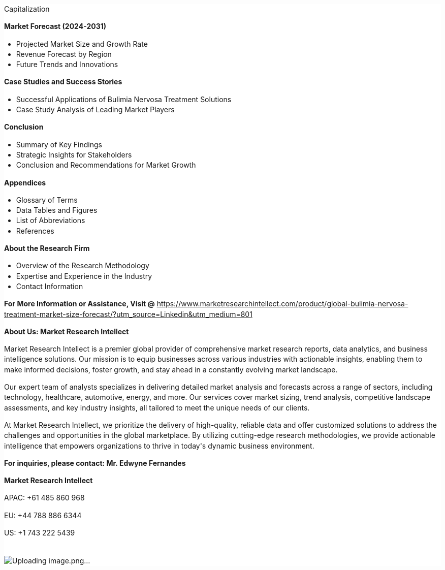 Capitalization</li></ul><p><strong>Market Forecast (2024-2031)</strong></p><ul><li>Projected Market Size and Growth Rate</li><li>Revenue Forecast by Region</li><li>Future Trends and Innovations</li></ul><p><strong>Case Studies and Success Stories</strong></p><ul><li>Successful Applications of Bulimia Nervosa Treatment Solutions</li><li>Case Study Analysis of Leading Market Players</li></ul><p><strong>Conclusion</strong></p><ul><li>Summary of Key Findings</li><li>Strategic Insights for Stakeholders</li><li>Conclusion and Recommendations for Market Growth</li></ul><p><strong>Appendices</strong></p><ul><li>Glossary of Terms</li><li>Data Tables and Figures</li><li>List of Abbreviations</li><li>References</li></ul><p><strong>About the Research Firm</strong></p><ul><li>Overview of the Research Methodology</li><li>Expertise and Experience in the Industry</li><li>Contact Information</li></ul></div><div class="article-main__content" data-test-id="publishing-text-block"><p><span class="font-[700]"><strong>For More Information or Assistance, Visit @</strong>&nbsp;<a href="https://www.marketresearchintellect.com/product/global-bulimia-nervosa-treatment-market-size-forecast/?utm_source=Linkedin&utm_medium=801">https://www.marketresearchintellect.com/product/global-bulimia-nervosa-treatment-market-size-forecast/?utm_source=Linkedin&utm_medium=801</a></span></p><p><strong>About Us: Market Research Intellect</strong></p><p>Market Research Intellect is a premier global provider of comprehensive market research reports, data analytics, and business intelligence solutions. Our mission is to equip businesses across various industries with actionable insights, enabling them to make informed decisions, foster growth, and stay ahead in a constantly evolving market landscape.</p><p>Our expert team of analysts specializes in delivering detailed market analysis and forecasts across a range of sectors, including technology, healthcare, automotive, energy, and more. Our services cover market sizing, trend analysis, competitive landscape assessments, and key industry insights, all tailored to meet the unique needs of our clients.</p><p>At Market Research Intellect, we prioritize the delivery of high-quality, reliable data and offer customized solutions to address the challenges and opportunities in the global marketplace. By utilizing cutting-edge research methodologies, we provide actionable intelligence that empowers organizations to thrive in today's dynamic business environment.</p><p><strong>For inquiries, please contact: Mr. Edwyne Fernandes</strong></p><p><strong>Market Research Intellect</strong></p><p>APAC: +61 485 860 968</p><p>EU: +44 788 886 6344</p><p>US: +1 743 222 5439</p></div><div class="article-main__content" data-test-id="publishing-text-block">&nbsp;</div>
![Uploading image.png…]()
